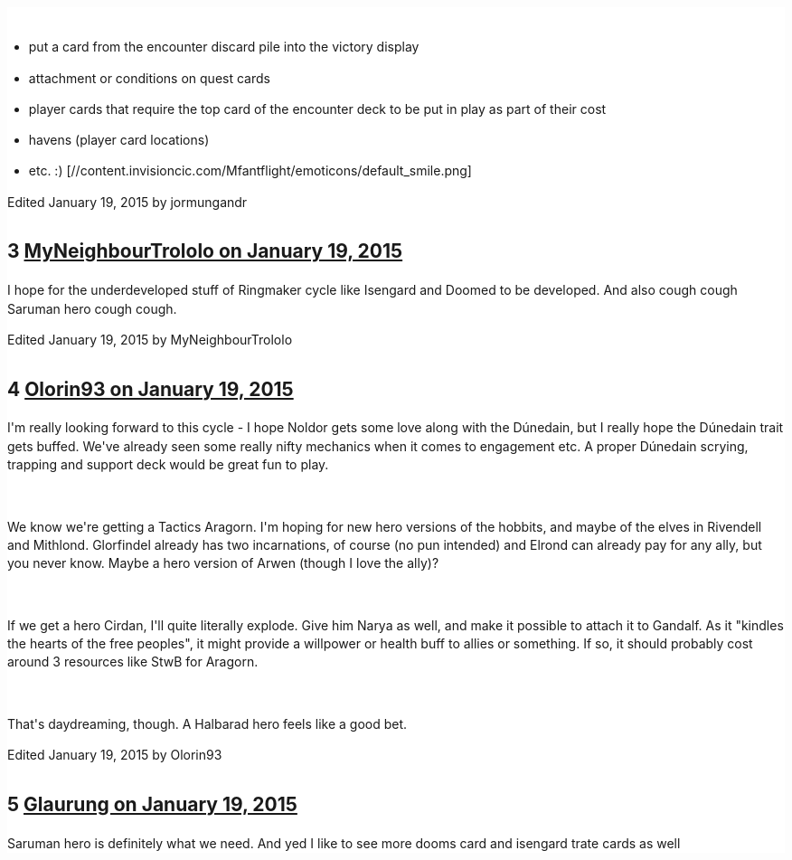  

- put a card from the encounter discard pile into the victory display
- attachment or conditions on quest cards

- player cards that require the top card of the encounter deck to be put in play as part of their cost
- havens (player card locations)

- etc. :) [//content.invisioncic.com/Mfantflight/emoticons/default_smile.png]
 

Edited January 19, 2015 by jormungandr

## 3 [MyNeighbourTrololo on January 19, 2015](https://community.fantasyflightgames.com/topic/132395-things-to-expect-from-the-lost-realm-and-angmar-awakened/?do=findComment&comment=1412536)

I hope for the underdeveloped stuff of Ringmaker cycle like Isengard and Doomed to be developed. And also cough cough Saruman hero cough cough.

Edited January 19, 2015 by MyNeighbourTrololo

## 4 [Olorin93 on January 19, 2015](https://community.fantasyflightgames.com/topic/132395-things-to-expect-from-the-lost-realm-and-angmar-awakened/?do=findComment&comment=1412659)

I'm really looking forward to this cycle - I hope Noldor gets some love along with the Dúnedain, but I really hope the Dúnedain trait gets buffed. We've already seen some really nifty mechanics when it comes to engagement etc. A proper Dúnedain scrying, trapping and support deck would be great fun to play.

 

We know we're getting a Tactics Aragorn. I'm hoping for new hero versions of the hobbits, and maybe of the elves in Rivendell and Mithlond. Glorfindel already has two incarnations, of course (no pun intended) and Elrond can already pay for any ally, but you never know. Maybe a hero version of Arwen (though I love the ally)? 

 

If we get a hero Cirdan, I'll quite literally explode. Give him Narya as well, and make it possible to attach it to Gandalf. As it "kindles the hearts of the free peoples", it might provide a willpower or health buff to allies or something. If so, it should probably cost around 3 resources like StwB for Aragorn.

 

That's daydreaming, though. A Halbarad hero feels like a good bet.

Edited January 19, 2015 by Olorin93

## 5 [Glaurung on January 19, 2015](https://community.fantasyflightgames.com/topic/132395-things-to-expect-from-the-lost-realm-and-angmar-awakened/?do=findComment&comment=1412660)

Saruman hero is definitely what we need. And yed I like to see more dooms card and isengard trate cards as well
